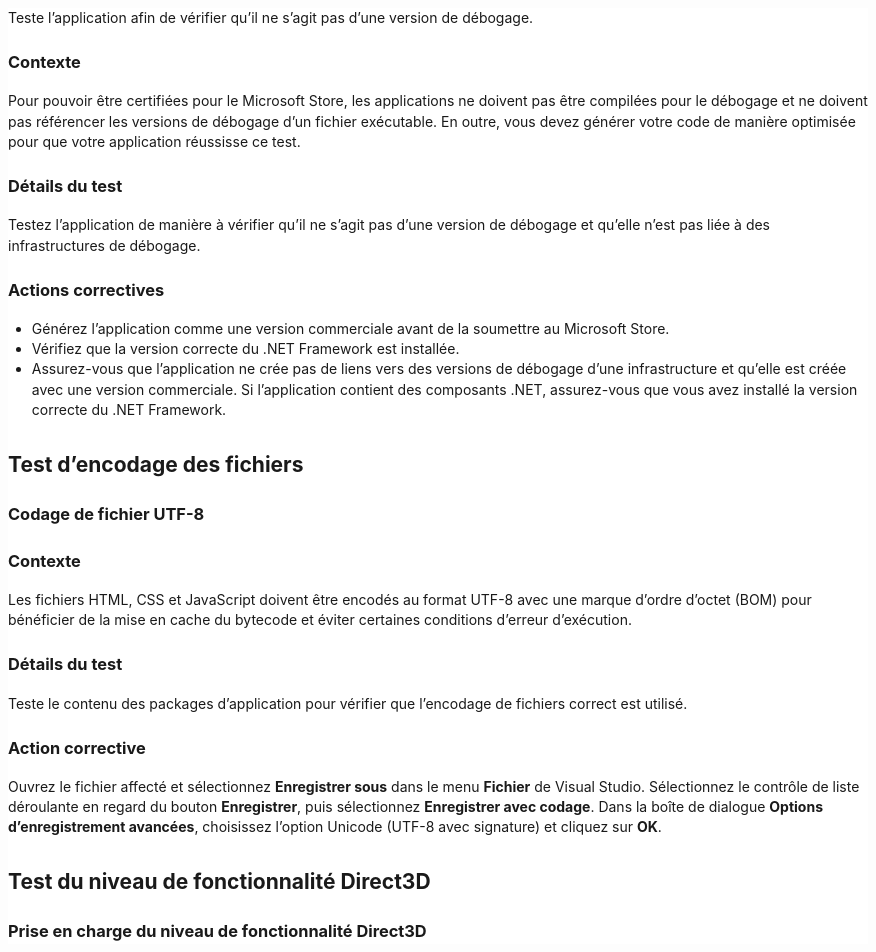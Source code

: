 Teste l’application afin de vérifier qu’il ne s’agit pas d’une version de débogage.

### <a name="background"></a>Contexte

Pour pouvoir être certifiées pour le Microsoft Store, les applications ne doivent pas être compilées pour le débogage et ne doivent pas référencer les versions de débogage d’un fichier exécutable. En outre, vous devez générer votre code de manière optimisée pour que votre application réussisse ce test.

### <a name="test-details"></a>Détails du test

Testez l’application de manière à vérifier qu’il ne s’agit pas d’une version de débogage et qu’elle n’est pas liée à des infrastructures de débogage.

### <a name="corrective-actions"></a>Actions correctives

-   Générez l’application comme une version commerciale avant de la soumettre au Microsoft Store.
-   Vérifiez que la version correcte du .NET Framework est installée.
-   Assurez-vous que l’application ne crée pas de liens vers des versions de débogage d’une infrastructure et qu’elle est créée avec une version commerciale. Si l’application contient des composants .NET, assurez-vous que vous avez installé la version correcte du .NET Framework.

## <a name="file-encoding-test"></a>Test d’encodage des fichiers

### <a name="utf-8-file-encoding"></a>Codage de fichier UTF-8

### <a name="background"></a>Contexte

Les fichiers HTML, CSS et JavaScript doivent être encodés au format UTF-8 avec une marque d’ordre d’octet (BOM) pour bénéficier de la mise en cache du bytecode et éviter certaines conditions d’erreur d’exécution.

### <a name="test-details"></a>Détails du test

Teste le contenu des packages d’application pour vérifier que l’encodage de fichiers correct est utilisé.

### <a name="corrective-action"></a>Action corrective

Ouvrez le fichier affecté et sélectionnez **Enregistrer sous** dans le menu **Fichier** de Visual Studio. Sélectionnez le contrôle de liste déroulante en regard du bouton **Enregistrer**, puis sélectionnez **Enregistrer avec codage**. Dans la boîte de dialogue **Options d’enregistrement avancées**, choisissez l’option Unicode (UTF-8 avec signature) et cliquez sur **OK**.

## <a name="direct3d-feature-level-test"></a>Test du niveau de fonctionnalité Direct3D

### <a name="direct3d-feature-level-support"></a>Prise en charge du niveau de fonctionnalité Direct3D
